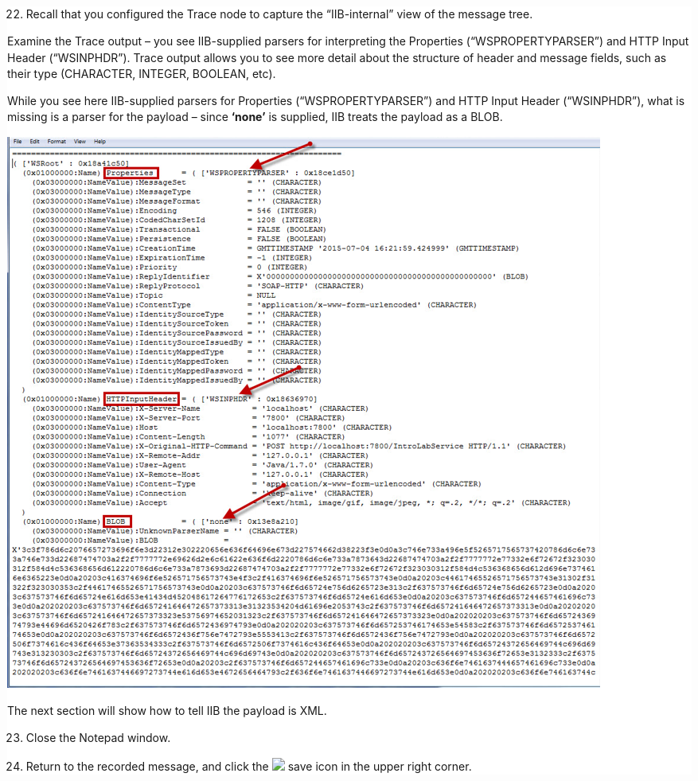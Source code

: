 22.  Recall that you configured the Trace node to capture the “IIB-internal” view of the message tree.

Examine the Trace output – you see IIB-supplied parsers for interpreting the Properties (“WSPROPERTYPARSER”) and HTTP Input Header (“WSINPHDR”). Trace output allows you to see more detail about the structure of header and message fields, such as their type (CHARACTER, INTEGER, BOOLEAN, etc).

While you see here IIB-supplied parsers for Properties (“WSPROPERTYPARSER”) and HTTP Input Header (“WSINPHDR”), what is missing is a parser for the payload – since **‘none’** is supplied, IIB treats the payload as a BLOB.

![](./images/tkIntoLabTraceNotepad.png "IntroLabTrace.txt")

The next section will show how to tell IIB the payload is XML.

23.  Close the Notepad window.

24.  Return to the recorded message, and click the ![](./images/tkSaveIcon.png) save icon in the upper right corner.
